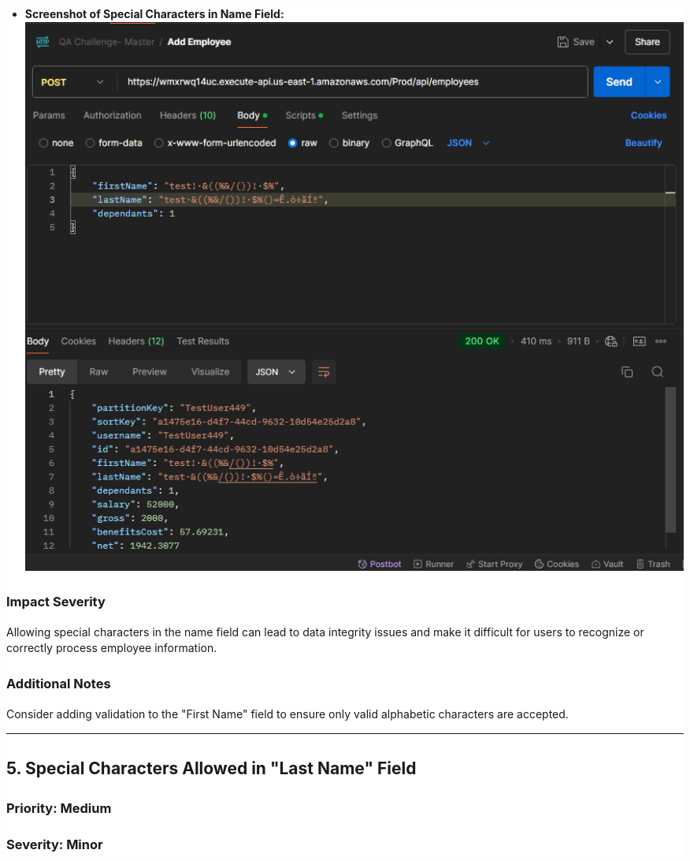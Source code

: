 - **Screenshot of Special Characters in Name Field:** ![Screenshot of special characters in name field](./special_characters_first_name_field.png)

### Impact Severity
Allowing special characters in the name field can lead to data integrity issues and make it difficult for users to recognize or correctly process employee information.

### Additional Notes
Consider adding validation to the "First Name" field to ensure only valid alphabetic characters are accepted.

---

## 5. Special Characters Allowed in "Last Name" Field

### Priority: Medium
### Severity: Minor
